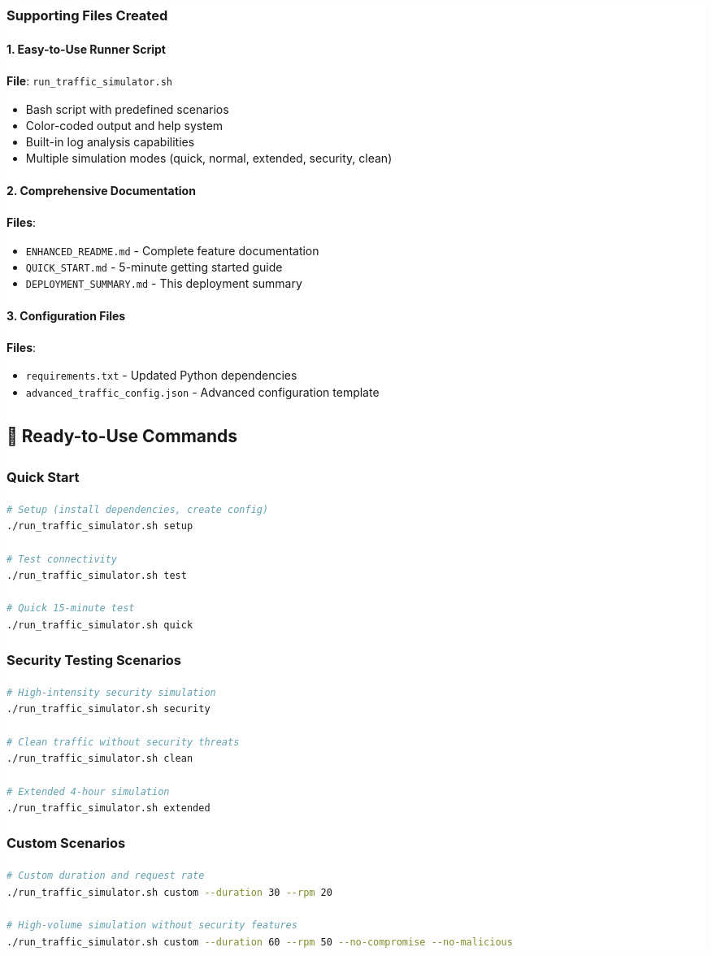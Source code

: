 ### Supporting Files Created

#### 1. Easy-to-Use Runner Script
**File**: `run_traffic_simulator.sh`
- Bash script with predefined scenarios
- Color-coded output and help system
- Built-in log analysis capabilities
- Multiple simulation modes (quick, normal, extended, security, clean)

#### 2. Comprehensive Documentation
**Files**: 
- `ENHANCED_README.md` - Complete feature documentation
- `QUICK_START.md` - 5-minute getting started guide
- `DEPLOYMENT_SUMMARY.md` - This deployment summary

#### 3. Configuration Files
**Files**:
- `requirements.txt` - Updated Python dependencies
- `advanced_traffic_config.json` - Advanced configuration template

## 🚀 Ready-to-Use Commands

### Quick Start
```bash
# Setup (install dependencies, create config)
./run_traffic_simulator.sh setup

# Test connectivity
./run_traffic_simulator.sh test

# Quick 15-minute test
./run_traffic_simulator.sh quick
```

### Security Testing Scenarios
```bash
# High-intensity security simulation
./run_traffic_simulator.sh security

# Clean traffic without security threats
./run_traffic_simulator.sh clean

# Extended 4-hour simulation
./run_traffic_simulator.sh extended
```

### Custom Scenarios
```bash
# Custom duration and request rate
./run_traffic_simulator.sh custom --duration 30 --rpm 20

# High-volume simulation without security features
./run_traffic_simulator.sh custom --duration 60 --rpm 50 --no-compromise --no-malicious
```

